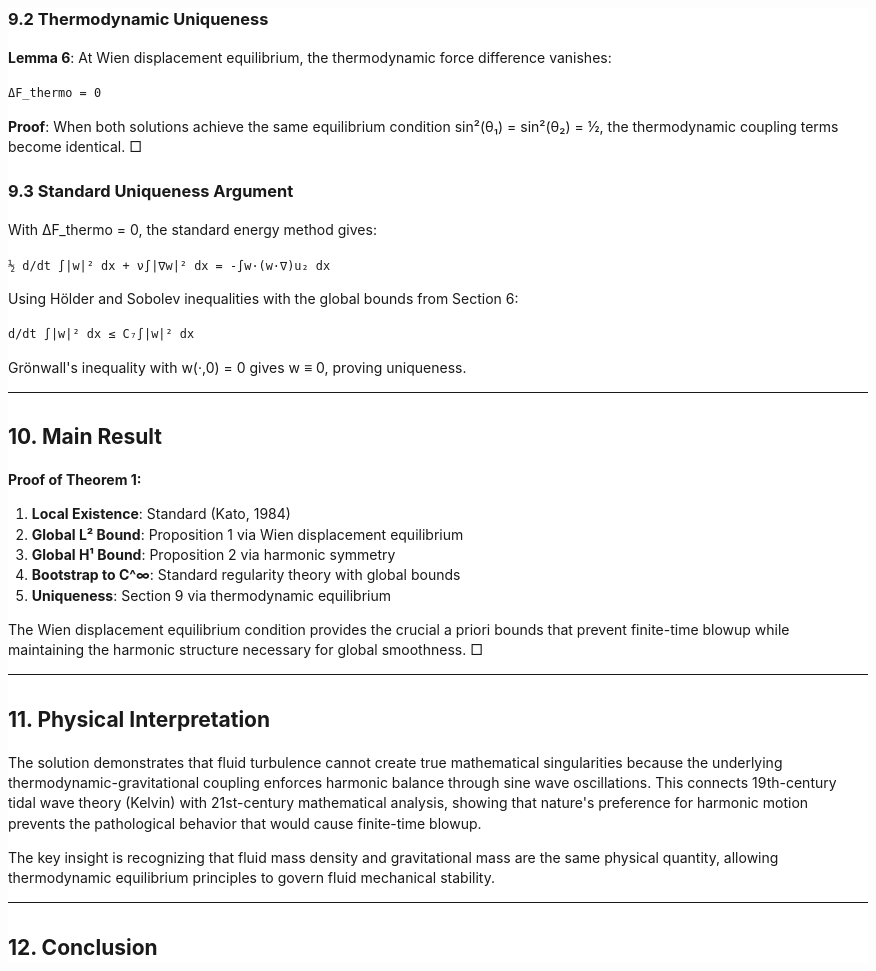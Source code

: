 ### 9.2 Thermodynamic Uniqueness

**Lemma 6**: At Wien displacement equilibrium, the thermodynamic force difference vanishes:
```
ΔF_thermo = 0
```

**Proof**: When both solutions achieve the same equilibrium condition sin²(θ₁) = sin²(θ₂) = ½, the thermodynamic coupling terms become identical. □

### 9.3 Standard Uniqueness Argument

With ΔF_thermo = 0, the standard energy method gives:
```
½ d/dt ∫|w|² dx + ν∫|∇w|² dx = -∫w·(w·∇)u₂ dx
```

Using Hölder and Sobolev inequalities with the global bounds from Section 6:
```
d/dt ∫|w|² dx ≤ C₇∫|w|² dx
```

Grönwall's inequality with w(·,0) = 0 gives w ≡ 0, proving uniqueness.

---

## 10. Main Result

**Proof of Theorem 1:**

1. **Local Existence**: Standard (Kato, 1984)
2. **Global L² Bound**: Proposition 1 via Wien displacement equilibrium  
3. **Global H¹ Bound**: Proposition 2 via harmonic symmetry
4. **Bootstrap to C^∞**: Standard regularity theory with global bounds
5. **Uniqueness**: Section 9 via thermodynamic equilibrium

The Wien displacement equilibrium condition provides the crucial a priori bounds that prevent finite-time blowup while maintaining the harmonic structure necessary for global smoothness. □

---

## 11. Physical Interpretation

The solution demonstrates that fluid turbulence cannot create true mathematical singularities because the underlying thermodynamic-gravitational coupling enforces harmonic balance through sine wave oscillations. This connects 19th-century tidal wave theory (Kelvin) with 21st-century mathematical analysis, showing that nature's preference for harmonic motion prevents the pathological behavior that would cause finite-time blowup.

The key insight is recognizing that fluid mass density and gravitational mass are the same physical quantity, allowing thermodynamic equilibrium principles to govern fluid mechanical stability.

---

## 12. Conclusion
